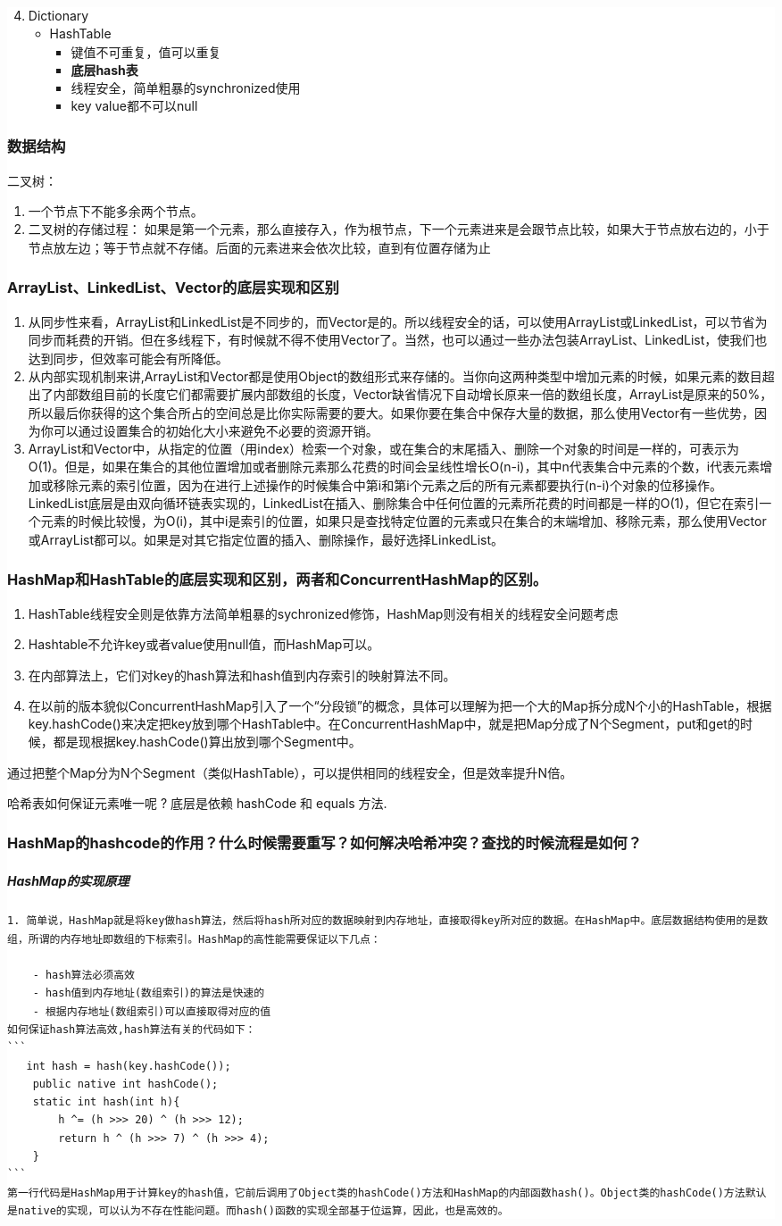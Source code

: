 4. Dictionary
    - HashTable
        - 键值不可重复，值可以重复
        - **底层hash表**
        - 线程安全，简单粗暴的synchronized使用
        - key value都不可以null

### 数据结构
 二叉树：
 1. 一个节点下不能多余两个节点。
 2. 二叉树的存储过程：
    如果是第一个元素，那么直接存入，作为根节点，下一个元素进来是会跟节点比较，如果大于节点放右边的，小于节点放左边；等于节点就不存储。后面的元素进来会依次比较，直到有位置存储为止

### ArrayList、LinkedList、Vector的底层实现和区别
1. 从同步性来看，ArrayList和LinkedList是不同步的，而Vector是的。所以线程安全的话，可以使用ArrayList或LinkedList，可以节省为同步而耗费的开销。但在多线程下，有时候就不得不使用Vector了。当然，也可以通过一些办法包装ArrayList、LinkedList，使我们也达到同步，但效率可能会有所降低。
2. 从内部实现机制来讲,ArrayList和Vector都是使用Object的数组形式来存储的。当你向这两种类型中增加元素的时候，如果元素的数目超出了内部数组目前的长度它们都需要扩展内部数组的长度，Vector缺省情况下自动增长原来一倍的数组长度，ArrayList是原来的50%，所以最后你获得的这个集合所占的空间总是比你实际需要的要大。如果你要在集合中保存大量的数据，那么使用Vector有一些优势，因为你可以通过设置集合的初始化大小来避免不必要的资源开销。
3. ArrayList和Vector中，从指定的位置（用index）检索一个对象，或在集合的末尾插入、删除一个对象的时间是一样的，可表示为O(1)。但是，如果在集合的其他位置增加或者删除元素那么花费的时间会呈线性增长O(n-i)，其中n代表集合中元素的个数，i代表元素增加或移除元素的索引位置，因为在进行上述操作的时候集合中第i和第i个元素之后的所有元素都要执行(n-i)个对象的位移操作。LinkedList底层是由双向循环链表实现的，LinkedList在插入、删除集合中任何位置的元素所花费的时间都是一样的O(1)，但它在索引一个元素的时候比较慢，为O(i)，其中i是索引的位置，如果只是查找特定位置的元素或只在集合的末端增加、移除元素，那么使用Vector或ArrayList都可以。如果是对其它指定位置的插入、删除操作，最好选择LinkedList。



### HashMap和HashTable的底层实现和区别，两者和ConcurrentHashMap的区别。

1. HashTable线程安全则是依靠方法简单粗暴的sychronized修饰，HashMap则没有相关的线程安全问题考虑
2. Hashtable不允许key或者value使用null值，而HashMap可以。
3. 在内部算法上，它们对key的hash算法和hash值到内存索引的映射算法不同。

2. 在以前的版本貌似ConcurrentHashMap引入了一个“分段锁”的概念，具体可以理解为把一个大的Map拆分成N个小的HashTable，根据key.hashCode()来决定把key放到哪个HashTable中。在ConcurrentHashMap中，就是把Map分成了N个Segment，put和get的时候，都是现根据key.hashCode()算出放到哪个Segment中。

通过把整个Map分为N个Segment（类似HashTable），可以提供相同的线程安全，但是效率提升N倍。

哈希表如何保证元素唯一呢 ? 底层是依赖 hashCode 和 equals 方法.


### HashMap的hashcode的作用？什么时候需要重写？如何解决哈希冲突？查找的时候流程是如何？

##### HashMap的实现原理
    1. 简单说，HashMap就是将key做hash算法，然后将hash所对应的数据映射到内存地址，直接取得key所对应的数据。在HashMap中。底层数据结构使用的是数组，所谓的内存地址即数组的下标索引。HashMap的高性能需要保证以下几点：

        - hash算法必须高效
        - hash值到内存地址(数组索引)的算法是快速的
        - 根据内存地址(数组索引)可以直接取得对应的值
    如何保证hash算法高效,hash算法有关的代码如下：
    ```
       int hash = hash(key.hashCode());
        public native int hashCode();
        static int hash(int h){
            h ^= (h >>> 20) ^ (h >>> 12);
            return h ^ (h >>> 7) ^ (h >>> 4);
        } 
    ```
    第一行代码是HashMap用于计算key的hash值，它前后调用了Object类的hashCode()方法和HashMap的内部函数hash()。Object类的hashCode()方法默认是native的实现，可以认为不存在性能问题。而hash()函数的实现全部基于位运算，因此，也是高效的。
